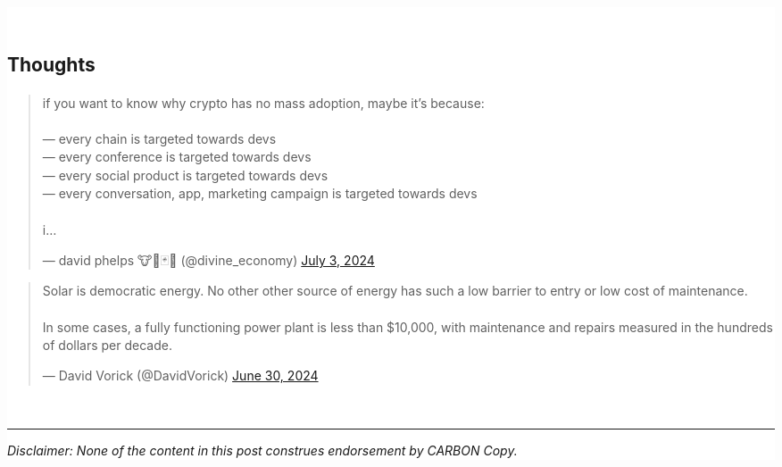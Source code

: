 <br>

## Thoughts

<blockquote class="twitter-tweet"><p lang="en" dir="ltr">if you want to know why crypto has no mass adoption, maybe it’s because:<br><br>— every chain is targeted towards devs<br>— every conference is targeted towards devs<br>— every social product is targeted towards devs<br>— every conversation, app, marketing campaign is targeted towards devs<br><br>i…</p>&mdash; david phelps 🐮🏰🃏🐘 (@divine_economy) <a href="https://twitter.com/divine_economy/status/1808600828598444139?ref_src=twsrc%5Etfw">July 3, 2024</a></blockquote>

<blockquote class="twitter-tweet"><p lang="en" dir="ltr">Solar is democratic energy. No other other source of energy has such a low barrier to entry or low cost of maintenance.<br><br>In some cases, a fully functioning power plant is less than $10,000, with maintenance and repairs measured in the hundreds of dollars per decade.</p>&mdash; David Vorick (@DavidVorick) <a href="https://twitter.com/DavidVorick/status/1807216672270659930?ref_src=twsrc%5Etfw">June 30, 2024</a></blockquote>
    
<br>

***

*Disclaimer: None of the content in this post construes endorsement by CARBON Copy.*  
